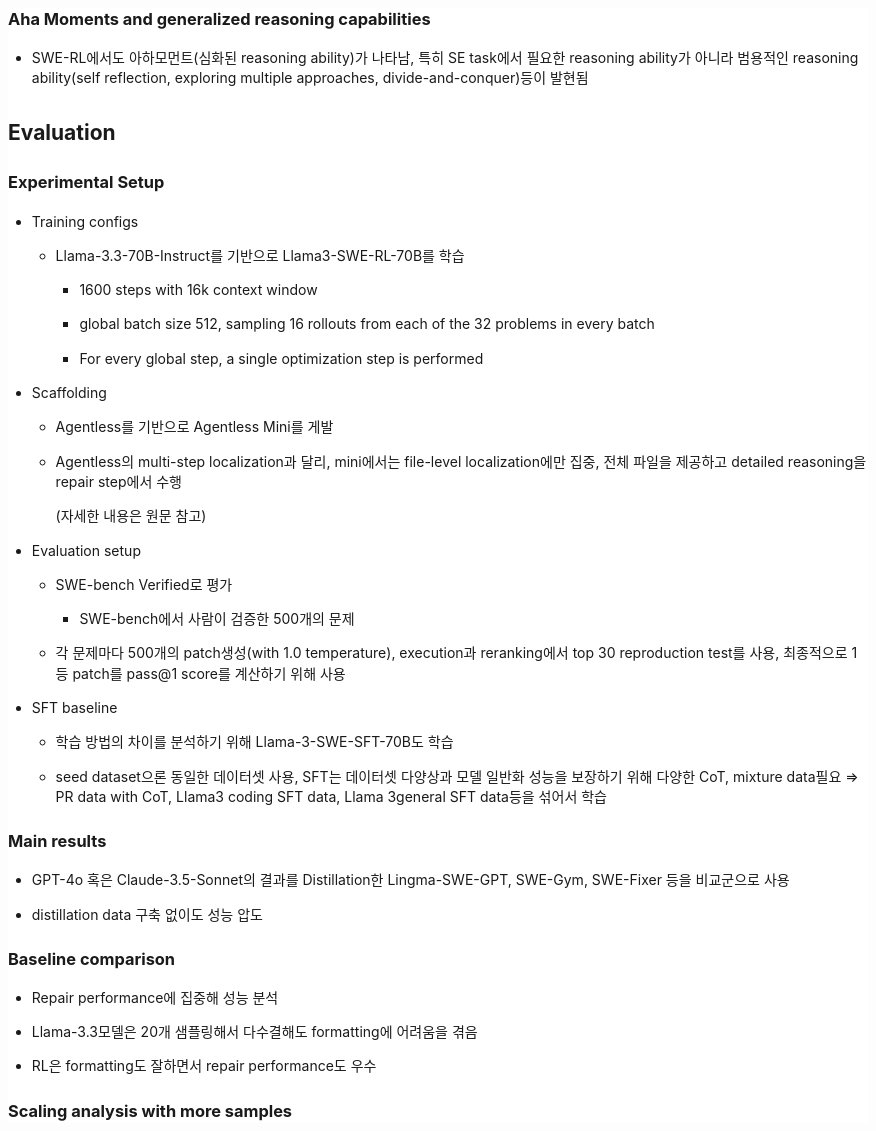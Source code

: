### Aha Moments and generalized reasoning capabilities

- SWE-RL에서도 아하모먼트(심화된 reasoning ability)가 나타남, 특히 SE task에서 필요한 reasoning ability가 아니라 범용적인 reasoning ability(self reflection, exploring multiple approaches, divide-and-conquer)등이 발현됨

## Evaluation

### Experimental Setup

- Training configs

  - Llama-3.3-70B-Instruct를 기반으로 Llama3-SWE-RL-70B를 학습

    - 1600 steps with 16k context window

    - global batch size 512, sampling 16 rollouts from each of the 32 problems in every batch

    - For every global step, a single optimization step is performed

- Scaffolding

  - Agentless를 기반으로 Agentless Mini를 게발

  - Agentless의 multi-step localization과 달리, mini에서는 file-level localization에만 집중, 전체 파일을 제공하고 detailed reasoning을 repair step에서 수행

    (자세한 내용은 원문 참고)

- Evaluation setup

  - SWE-bench Verified로 평가

    - SWE-bench에서 사람이 검증한 500개의 문제

  - 각 문제마다 500개의 patch생성(with 1.0 temperature), execution과 reranking에서 top 30 reproduction test를 사용, 최종적으로 1등 patch를 pass@1 score를 계산하기 위해 사용

- SFT baseline

  - 학습 방법의 차이를 분석하기 위해 Llama-3-SWE-SFT-70B도 학습

  - seed dataset으론 동일한 데이터셋 사용, SFT는 데이터셋 다양상과 모델 일반화 성능을 보장하기 위해 다양한 CoT, mixture data필요
    ⇒ PR data with CoT, Llama3 coding SFT data, Llama 3general SFT data등을 섞어서 학습

### Main results

- GPT-4o 혹은 Claude-3.5-Sonnet의 결과를 Distillation한 Lingma-SWE-GPT, SWE-Gym, SWE-Fixer 등을 비교군으로 사용

- distillation data 구축 없이도 성능 압도

### Baseline comparison

- Repair performance에 집중해 성능 분석

- Llama-3.3모델은 20개 샘플링해서 다수결해도 formatting에 어려움을 겪음

- RL은 formatting도 잘하면서 repair performance도 우수

### Scaling analysis with more samples
